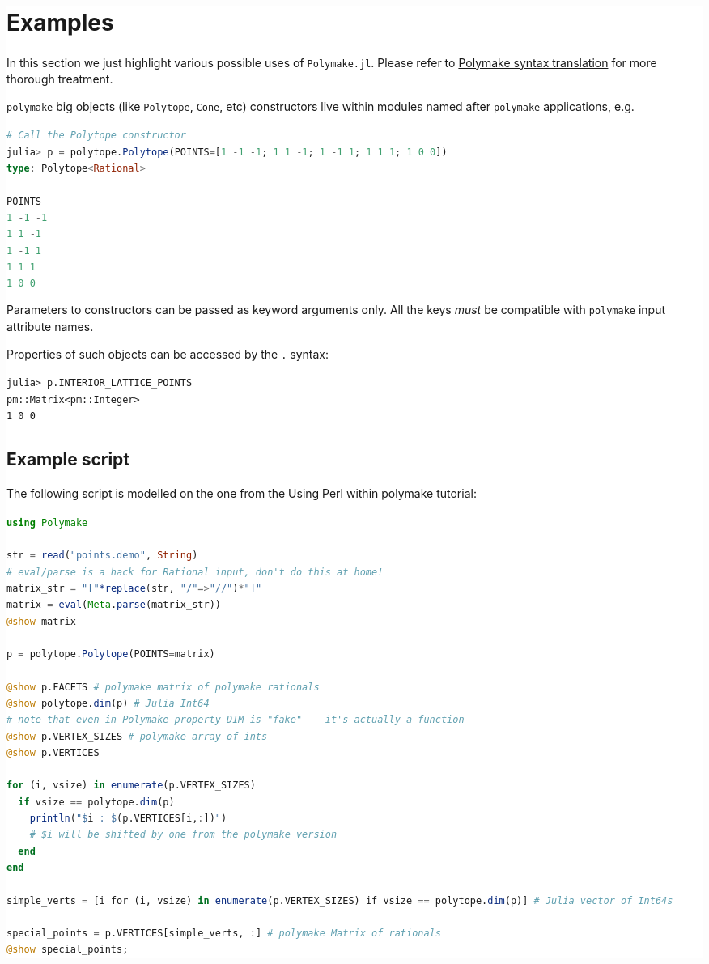 # Examples

In this section we just highlight various possible uses of `Polymake.jl`. Please refer to [Polymake syntax translation](#polymake-syntax-translation) for more thorough treatment.

`polymake` big objects (like `Polytope`, `Cone`, etc) constructors live within modules named after `polymake` applications, e.g.

```julia
# Call the Polytope constructor
julia> p = polytope.Polytope(POINTS=[1 -1 -1; 1 1 -1; 1 -1 1; 1 1 1; 1 0 0])
type: Polytope<Rational>

POINTS
1 -1 -1
1 1 -1
1 -1 1
1 1 1
1 0 0

```
Parameters to constructors can be passed as keyword arguments only.
All the keys *must* be compatible with `polymake` input attribute names.

Properties of such objects can be accessed by the `.` syntax:
```
julia> p.INTERIOR_LATTICE_POINTS
pm::Matrix<pm::Integer>
1 0 0
```

## Example script

The following script is modelled on the one from the [Using Perl within polymake](https://polymake.org/doku.php/user_guide/tutorials/perl_intro) tutorial:

```julia
using Polymake

str = read("points.demo", String)
# eval/parse is a hack for Rational input, don't do this at home!
matrix_str = "["*replace(str, "/"=>"//")*"]"
matrix = eval(Meta.parse(matrix_str))
@show matrix

p = polytope.Polytope(POINTS=matrix)

@show p.FACETS # polymake matrix of polymake rationals
@show polytope.dim(p) # Julia Int64
# note that even in Polymake property DIM is "fake" -- it's actually a function
@show p.VERTEX_SIZES # polymake array of ints
@show p.VERTICES

for (i, vsize) in enumerate(p.VERTEX_SIZES)
  if vsize == polytope.dim(p)
    println("$i : $(p.VERTICES[i,:])")
    # $i will be shifted by one from the polymake version
  end
end

simple_verts = [i for (i, vsize) in enumerate(p.VERTEX_SIZES) if vsize == polytope.dim(p)] # Julia vector of Int64s

special_points = p.VERTICES[simple_verts, :] # polymake Matrix of rationals
@show special_points;
```